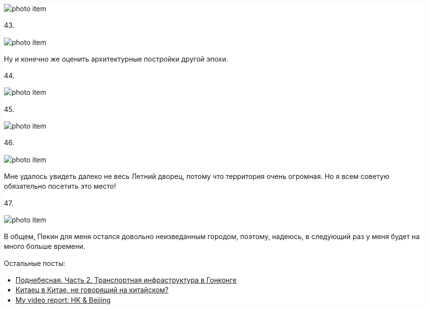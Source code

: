 ![photo item](http://farm8.staticflickr.com/7318/10478800183_2d68f61912_o_d.jpg)

<div class="photo_item_number">43.</div>

![photo item](http://farm8.staticflickr.com/7368/10478630624_7f9c731b26_o_d.jpg)

Ну и конечно же оценить архитектурные постройки другой эпохи.

<div class="photo_item_number">44.</div>

![photo item](http://farm6.staticflickr.com/5533/10478797123_460231e94f_o_d.jpg)

<div class="photo_item_number">45.</div>

![photo item](http://farm8.staticflickr.com/7362/10478608445_4f0ba4f633_o_d.jpg)

<div class="photo_item_number">46.</div>

![photo item](http://farm4.staticflickr.com/3782/10478610725_72d5916178_o_d.jpg)

Мне удалось увидеть далеко не весь Летний дворец, потому что территория очень огромная. Но я всем советую обязательно посетить это место!

<div class="photo_item_number">47.</div>

![photo item](http://farm3.staticflickr.com/2891/10478632746_182bacac97_o_d.jpg)

В общем, Пекин для меня остался довольно неизведанным городом, поэтому, надеюсь, в следующий раз у меня будет на много больше времени.

Остальные посты:

- [Поднебесная. Часть 2. Транспортная инфраструктура в Гонконге](/travel/2013/10/20/hong-kongs-transport-infrastructure/)
- [Китаец в Китае, не говорящий на китайском?](/travel/2013/09/28/chinese-in-china/)
- [My video report: HK & Beijing](/travel/2013/12/12/hong-kong-and-beijing-video/)
